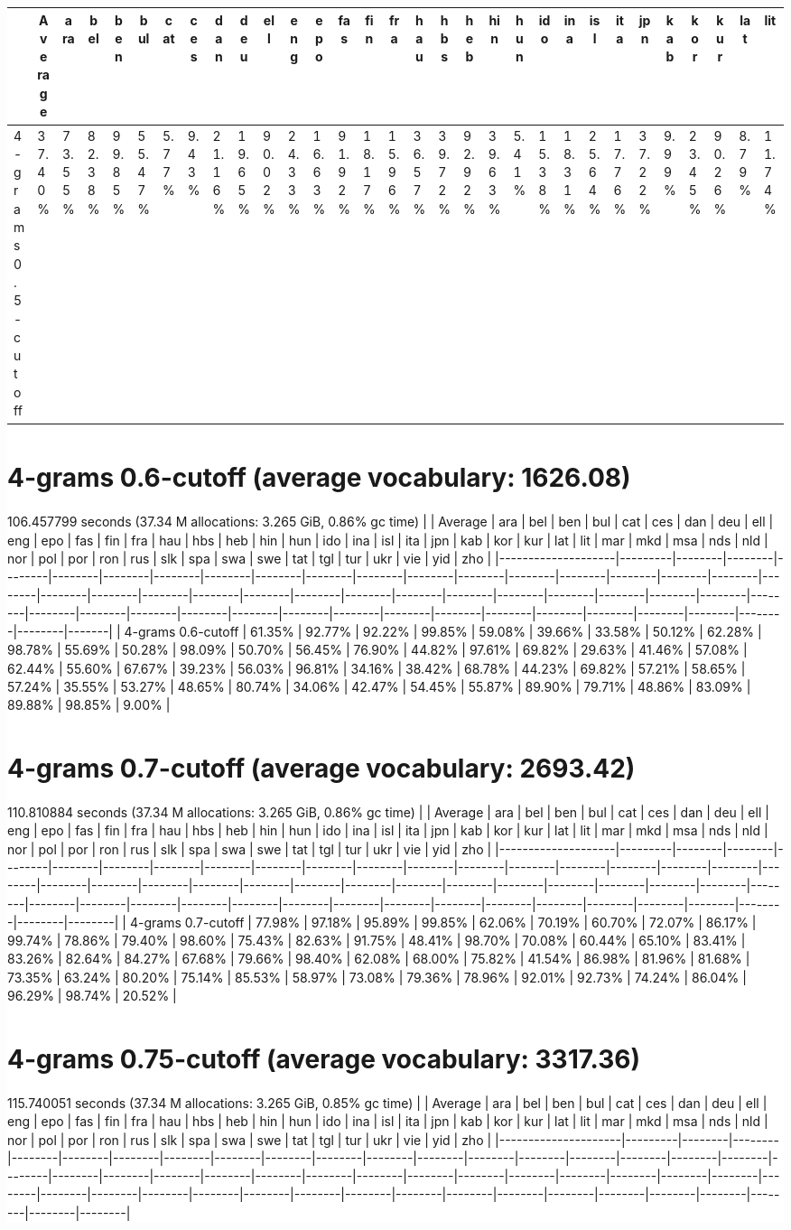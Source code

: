 |                    | Average | ara    | bel    | ben    | bul    | cat   | ces   | dan    | deu    | ell    | eng    | epo    | fas    | fin    | fra    | hau    | hbs    | heb    | hin    | hun   | ido    | ina    | isl    | ita    | jpn    | kab   | kor    | kur    | lat   | lit    | mar    | mkd    | msa    | nds    | nld    | nor    | pol   | por    | ron    | rus    | slk    | spa   | swa    | swe    | tat    | tgl    | tur    | ukr    | vie    | yid    | zho   |
|--------------------|---------|--------|--------|--------|--------|-------|-------|--------|--------|--------|--------|--------|--------|--------|--------|--------|--------|--------|--------|-------|--------|--------|--------|--------|--------|-------|--------|--------|-------|--------|--------|--------|--------|--------|--------|--------|-------|--------|--------|--------|--------|-------|--------|--------|--------|--------|--------|--------|--------|--------|-------|
| 4-grams 0.5-cutoff |  37.40% | 73.55% | 82.38% | 99.85% | 55.47% | 5.77% | 9.43% | 21.16% | 19.65% | 90.02% | 24.33% | 16.63% | 91.92% | 18.17% | 15.96% | 36.57% | 39.72% | 92.92% | 39.63% | 5.41% | 15.38% | 18.31% | 25.64% | 17.76% | 37.22% | 9.99% | 23.45% | 90.26% | 8.79% | 11.74% | 89.49% | 42.41% | 33.37% | 20.02% | 21.30% | 24.57% | 9.47% | 18.87% | 15.00% | 73.05% | 12.11% | 8.54% | 13.67% | 22.63% | 76.58% | 43.80% | 17.90% | 73.75% | 55.82% | 98.74% | 1.85% |
# 4-grams 0.6-cutoff (average vocabulary: 1626.08)
106.457799 seconds (37.34 M allocations: 3.265 GiB, 0.86% gc time)
|                    | Average | ara    | bel    | ben    | bul    | cat    | ces    | dan    | deu    | ell    | eng    | epo    | fas    | fin    | fra    | hau    | hbs    | heb    | hin    | hun    | ido    | ina    | isl    | ita    | jpn    | kab    | kor    | kur    | lat    | lit    | mar    | mkd    | msa    | nds    | nld    | nor    | pol    | por    | ron    | rus    | slk    | spa    | swa    | swe    | tat    | tgl    | tur    | ukr    | vie    | yid    | zho   |
|--------------------|---------|--------|--------|--------|--------|--------|--------|--------|--------|--------|--------|--------|--------|--------|--------|--------|--------|--------|--------|--------|--------|--------|--------|--------|--------|--------|--------|--------|--------|--------|--------|--------|--------|--------|--------|--------|--------|--------|--------|--------|--------|--------|--------|--------|--------|--------|--------|--------|--------|--------|-------|
| 4-grams 0.6-cutoff |  61.35% | 92.77% | 92.22% | 99.85% | 59.08% | 39.66% | 33.58% | 50.12% | 62.28% | 98.78% | 55.69% | 50.28% | 98.09% | 50.70% | 56.45% | 76.90% | 44.82% | 97.61% | 69.82% | 29.63% | 41.46% | 57.08% | 62.44% | 55.60% | 67.67% | 39.23% | 56.03% | 96.81% | 34.16% | 38.42% | 68.78% | 44.23% | 69.82% | 57.21% | 58.65% | 57.24% | 35.55% | 53.27% | 48.65% | 80.74% | 34.06% | 42.47% | 54.45% | 55.87% | 89.90% | 79.71% | 48.86% | 83.09% | 89.88% | 98.85% | 9.00% |
# 4-grams 0.7-cutoff (average vocabulary: 2693.42)
110.810884 seconds (37.34 M allocations: 3.265 GiB, 0.86% gc time)
|                    | Average | ara    | bel    | ben    | bul    | cat    | ces    | dan    | deu    | ell    | eng    | epo    | fas    | fin    | fra    | hau    | hbs    | heb    | hin    | hun    | ido    | ina    | isl    | ita    | jpn    | kab    | kor    | kur    | lat    | lit    | mar    | mkd    | msa    | nds    | nld    | nor    | pol    | por    | ron    | rus    | slk    | spa    | swa    | swe    | tat    | tgl    | tur    | ukr    | vie    | yid    | zho    |
|--------------------|---------|--------|--------|--------|--------|--------|--------|--------|--------|--------|--------|--------|--------|--------|--------|--------|--------|--------|--------|--------|--------|--------|--------|--------|--------|--------|--------|--------|--------|--------|--------|--------|--------|--------|--------|--------|--------|--------|--------|--------|--------|--------|--------|--------|--------|--------|--------|--------|--------|--------|--------|
| 4-grams 0.7-cutoff |  77.98% | 97.18% | 95.89% | 99.85% | 62.06% | 70.19% | 60.70% | 72.07% | 86.17% | 99.74% | 78.86% | 79.40% | 98.60% | 75.43% | 82.63% | 91.75% | 48.41% | 98.70% | 70.08% | 60.44% | 65.10% | 83.41% | 83.26% | 82.64% | 84.27% | 67.68% | 79.66% | 98.40% | 62.08% | 68.00% | 75.82% | 41.54% | 86.98% | 81.96% | 81.68% | 73.35% | 63.24% | 80.20% | 75.14% | 85.53% | 58.97% | 73.08% | 79.36% | 78.96% | 92.01% | 92.73% | 74.24% | 86.04% | 96.29% | 98.74% | 20.52% |
# 4-grams 0.75-cutoff (average vocabulary: 3317.36)
115.740051 seconds (37.34 M allocations: 3.265 GiB, 0.85% gc time)
|                     | Average | ara    | bel    | ben    | bul    | cat    | ces    | dan    | deu    | ell    | eng    | epo    | fas    | fin    | fra    | hau    | hbs    | heb    | hin    | hun    | ido    | ina    | isl    | ita    | jpn    | kab    | kor    | kur    | lat    | lit    | mar    | mkd    | msa    | nds    | nld    | nor    | pol    | por    | ron    | rus    | slk    | spa    | swa    | swe    | tat    | tgl    | tur    | ukr    | vie    | yid    | zho    |
|---------------------|---------|--------|--------|--------|--------|--------|--------|--------|--------|--------|--------|--------|--------|--------|--------|--------|--------|--------|--------|--------|--------|--------|--------|--------|--------|--------|--------|--------|--------|--------|--------|--------|--------|--------|--------|--------|--------|--------|--------|--------|--------|--------|--------|--------|--------|--------|--------|--------|--------|--------|--------|